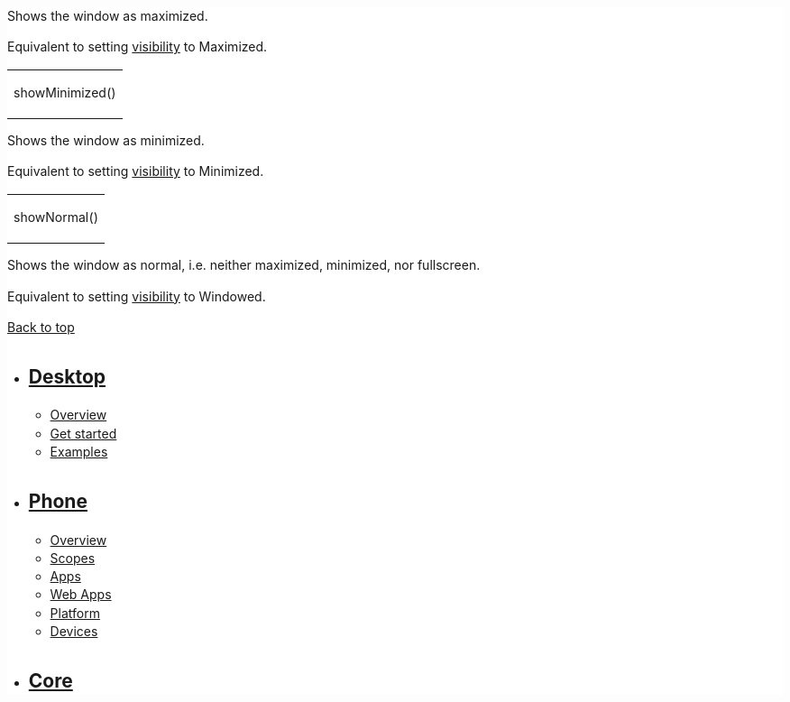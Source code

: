Shows the window as maximized.

Equivalent to setting [visibility](index.html#visibility-attached-prop) to Maximized.

<table>
<colgroup>
<col width="100%" />
</colgroup>
<tbody>
<tr class="odd">
<td><p><span id="showMinimized-method"></span><span class="name">showMinimized</span>()</p></td>
</tr>
</tbody>
</table>

Shows the window as minimized.

Equivalent to setting [visibility](index.html#visibility-attached-prop) to Minimized.

<table>
<colgroup>
<col width="100%" />
</colgroup>
<tbody>
<tr class="odd">
<td><p><span id="showNormal-method"></span><span class="name">showNormal</span>()</p></td>
</tr>
</tbody>
</table>

Shows the window as normal, i.e. neither maximized, minimized, nor fullscreen.

Equivalent to setting [visibility](index.html#visibility-attached-prop) to Windowed.

[Back to top](index.html#)

-   [Desktop](https://developer.ubuntu.com/en/desktop/)
    ---------------------------------------------------

    -   [Overview](https://developer.ubuntu.com/en/desktop/)
    -   [Get started](http://snapcraft.io/?utm_source=developer.ubuntu.com&utm_medium=devportal&utm_term=snaps%20snapcraft%20desktop&utm_content=menu&utm_campaign=duc_snappers)
    -   [Examples](https://github.com/ubuntu/snappy-playpen)

-   [Phone](https://developer.ubuntu.com/en/phone/)
    -----------------------------------------------

    -   [Overview](https://developer.ubuntu.com/en/phone/)
    -   [Scopes](https://developer.ubuntu.com/en/phone/scopes/)
    -   [Apps](https://developer.ubuntu.com/en/phone/apps/)
    -   [Web Apps](https://developer.ubuntu.com/en/phone/web/)
    -   [Platform](https://developer.ubuntu.com/en/phone/platform/)
    -   [Devices](https://developer.ubuntu.com/en/phone/devices/)

-   [Core](https://developer.ubuntu.com/core)
    -----------------------------------------
